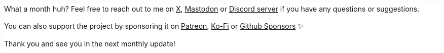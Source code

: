 What a month huh? Feel free to reach out to me on [X](https://x.com/freymakesstuff), [Mastodon](https://mastodon.social/@dawarich) or [Discord server](https://discord.gg/pHsBjpt5J8) if you have any questions or suggestions.

You can also support the project by sponsoring it on [Patreon](https://www.patreon.com/freika), [Ko-Fi](https://ko-fi.com/freika) or [Github Sponsors](https://github.com/sponsors/Freika) ✨

Thank you and see you in the next monthly update!

